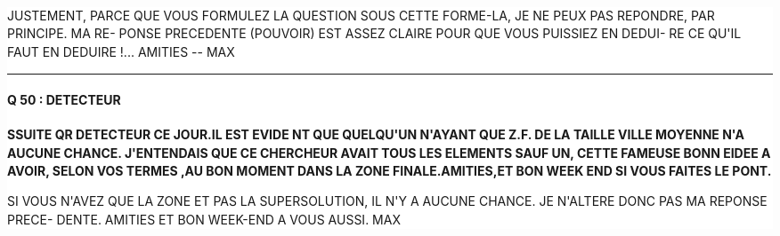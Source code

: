 JUSTEMENT, PARCE QUE VOUS FORMULEZ LA QUESTION SOUS
CETTE FORME-LA, JE NE  PEUX PAS REPONDRE, PAR PRINCIPE. MA RE- PONSE
PRECEDENTE (POUVOIR) EST ASSEZ CLAIRE POUR QUE VOUS PUISSIEZ EN DEDUI-
RE CE QU'IL FAUT EN DEDUIRE !... AMITIES -- MAX

---

#### Q 50 : DETECTEUR

**SSUITE QR DETECTEUR CE JOUR.IL EST EVIDE NT QUE
QUELQU'UN N'AYANT QUE Z.F. DE LA TAILLE VILLE MOYENNE N'A AUCUNE CHANCE.
 J'ENTENDAIS QUE CE CHERCHEUR AVAIT TOUS LES ELEMENTS SAUF UN, CETTE
FAMEUSE BONN EIDEE A AVOIR, SELON VOS TERMES ,AU BON MOMENT DANS LA ZONE
 FINALE.AMITIES,ET BON WEEK END SI VOUS FAITES LE PONT.**

SI VOUS N'AVEZ QUE LA ZONE ET PAS LA SUPERSOLUTION, IL
 N'Y A AUCUNE CHANCE. JE N'ALTERE DONC PAS MA REPONSE PRECE- DENTE.
AMITIES ET BON WEEK-END A VOUS AUSSI. MAX